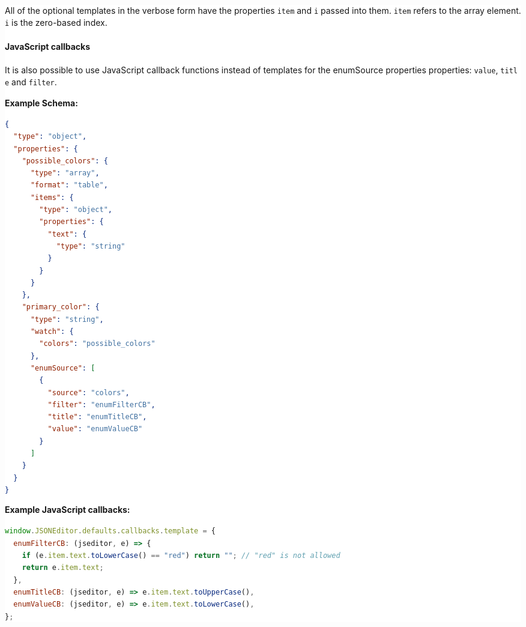All of the optional templates in the verbose form have the properties `item` and `i` passed into them. `item` refers to the array element. `i` is the zero-based index.

#### JavaScript callbacks

It is also possible to use JavaScript callback functions instead of templates for the enumSource properties properties: `value`, `title` and `filter`.

**Example Schema:**

```json
{
  "type": "object",
  "properties": {
    "possible_colors": {
      "type": "array",
      "format": "table",
      "items": {
        "type": "object",
        "properties": {
          "text": {
            "type": "string"
          }
        }
      }
    },
    "primary_color": {
      "type": "string",
      "watch": {
        "colors": "possible_colors"
      },
      "enumSource": [
        {
          "source": "colors",
          "filter": "enumFilterCB",
          "title": "enumTitleCB",
          "value": "enumValueCB"
        }
      ]
    }
  }
}
```

**Example JavaScript callbacks:**

```javascript
window.JSONEditor.defaults.callbacks.template = {
  enumFilterCB: (jseditor, e) => {
    if (e.item.text.toLowerCase() == "red") return ""; // "red" is not allowed
    return e.item.text;
  },
  enumTitleCB: (jseditor, e) => e.item.text.toUpperCase(),
  enumValueCB: (jseditor, e) => e.item.text.toLowerCase(),
};
```
